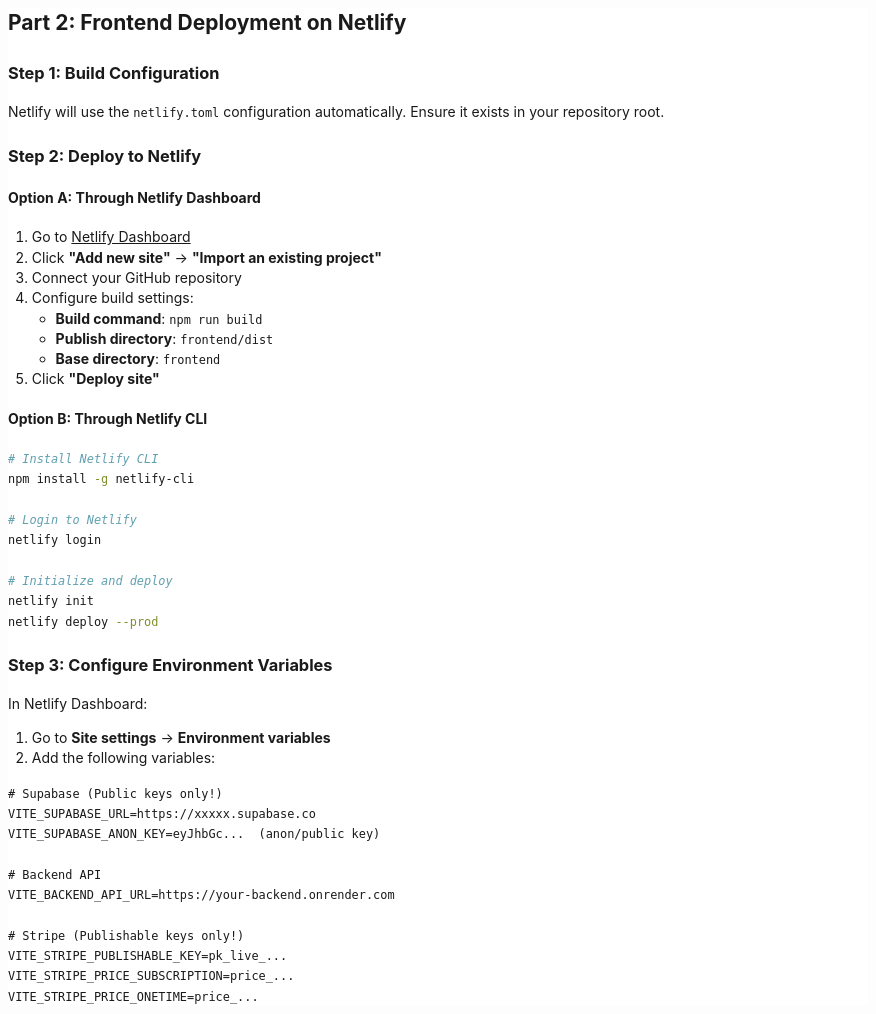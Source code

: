 ## Part 2: Frontend Deployment on Netlify

### Step 1: Build Configuration

Netlify will use the `netlify.toml` configuration automatically. Ensure it exists in your repository root.

### Step 2: Deploy to Netlify

#### Option A: Through Netlify Dashboard

1. Go to [Netlify Dashboard](https://app.netlify.com)
2. Click **"Add new site"** → **"Import an existing project"**
3. Connect your GitHub repository
4. Configure build settings:
   - **Build command**: `npm run build`
   - **Publish directory**: `frontend/dist`
   - **Base directory**: `frontend`
5. Click **"Deploy site"**

#### Option B: Through Netlify CLI

```bash
# Install Netlify CLI
npm install -g netlify-cli

# Login to Netlify
netlify login

# Initialize and deploy
netlify init
netlify deploy --prod
```

### Step 3: Configure Environment Variables

In Netlify Dashboard:

1. Go to **Site settings** → **Environment variables**
2. Add the following variables:

```env
# Supabase (Public keys only!)
VITE_SUPABASE_URL=https://xxxxx.supabase.co
VITE_SUPABASE_ANON_KEY=eyJhbGc...  (anon/public key)

# Backend API
VITE_BACKEND_API_URL=https://your-backend.onrender.com

# Stripe (Publishable keys only!)
VITE_STRIPE_PUBLISHABLE_KEY=pk_live_...
VITE_STRIPE_PRICE_SUBSCRIPTION=price_...
VITE_STRIPE_PRICE_ONETIME=price_...
```
